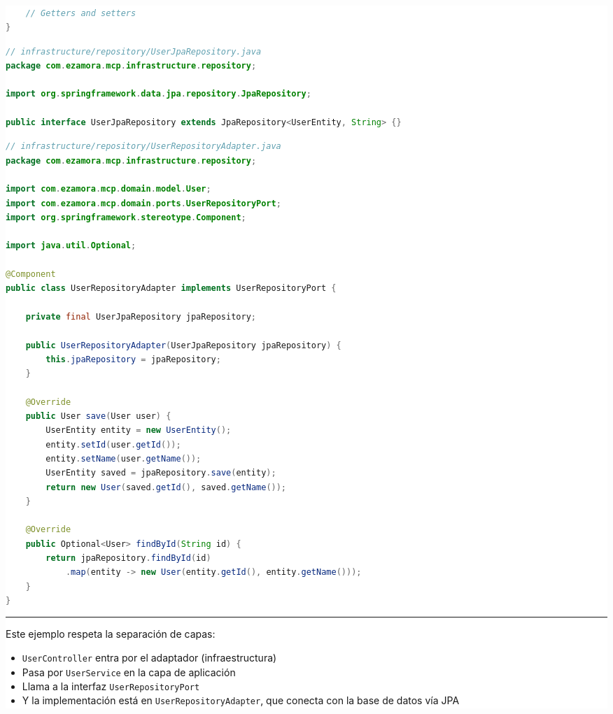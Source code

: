```java
    // Getters and setters
}
```

```java
// infrastructure/repository/UserJpaRepository.java
package com.ezamora.mcp.infrastructure.repository;

import org.springframework.data.jpa.repository.JpaRepository;

public interface UserJpaRepository extends JpaRepository<UserEntity, String> {}
```

```java
// infrastructure/repository/UserRepositoryAdapter.java
package com.ezamora.mcp.infrastructure.repository;

import com.ezamora.mcp.domain.model.User;
import com.ezamora.mcp.domain.ports.UserRepositoryPort;
import org.springframework.stereotype.Component;

import java.util.Optional;

@Component
public class UserRepositoryAdapter implements UserRepositoryPort {

    private final UserJpaRepository jpaRepository;

    public UserRepositoryAdapter(UserJpaRepository jpaRepository) {
        this.jpaRepository = jpaRepository;
    }

    @Override
    public User save(User user) {
        UserEntity entity = new UserEntity();
        entity.setId(user.getId());
        entity.setName(user.getName());
        UserEntity saved = jpaRepository.save(entity);
        return new User(saved.getId(), saved.getName());
    }

    @Override
    public Optional<User> findById(String id) {
        return jpaRepository.findById(id)
            .map(entity -> new User(entity.getId(), entity.getName()));
    }
}
```

---

Este ejemplo respeta la separación de capas:  
- `UserController` entra por el adaptador (infraestructura)  
- Pasa por `UserService` en la capa de aplicación  
- Llama a la interfaz `UserRepositoryPort`  
- Y la implementación está en `UserRepositoryAdapter`, que conecta con la base de datos vía JPA

